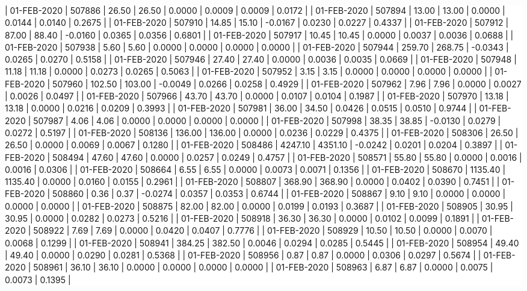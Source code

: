 | 01-FEB-2020 | 507886 | 26.50 | 26.50 | 0.0000 | 0.0009 | 0.0009 | 0.0172 |
| 01-FEB-2020 | 507894 | 13.00 | 13.00 | 0.0000 | 0.0144 | 0.0140 | 0.2675 |
| 01-FEB-2020 | 507910 | 14.85 | 15.10 | -0.0167 | 0.0230 | 0.0227 | 0.4337 |
| 01-FEB-2020 | 507912 | 87.00 | 88.40 | -0.0160 | 0.0365 | 0.0356 | 0.6801 |
| 01-FEB-2020 | 507917 | 10.45 | 10.45 | 0.0000 | 0.0037 | 0.0036 | 0.0688 |
| 01-FEB-2020 | 507938 | 5.60 | 5.60 | 0.0000 | 0.0000 | 0.0000 | 0.0000 |
| 01-FEB-2020 | 507944 | 259.70 | 268.75 | -0.0343 | 0.0265 | 0.0270 | 0.5158 |
| 01-FEB-2020 | 507946 | 27.40 | 27.40 | 0.0000 | 0.0036 | 0.0035 | 0.0669 |
| 01-FEB-2020 | 507948 | 11.18 | 11.18 | 0.0000 | 0.0273 | 0.0265 | 0.5063 |
| 01-FEB-2020 | 507952 | 3.15 | 3.15 | 0.0000 | 0.0000 | 0.0000 | 0.0000 |
| 01-FEB-2020 | 507960 | 102.50 | 103.00 | -0.0049 | 0.0266 | 0.0258 | 0.4929 |
| 01-FEB-2020 | 507962 | 7.96 | 7.96 | 0.0000 | 0.0027 | 0.0026 | 0.0497 |
| 01-FEB-2020 | 507966 | 43.70 | 43.70 | 0.0000 | 0.0107 | 0.0104 | 0.1987 |
| 01-FEB-2020 | 507970 | 13.18 | 13.18 | 0.0000 | 0.0216 | 0.0209 | 0.3993 |
| 01-FEB-2020 | 507981 | 36.00 | 34.50 | 0.0426 | 0.0515 | 0.0510 | 0.9744 |
| 01-FEB-2020 | 507987 | 4.06 | 4.06 | 0.0000 | 0.0000 | 0.0000 | 0.0000 |
| 01-FEB-2020 | 507998 | 38.35 | 38.85 | -0.0130 | 0.0279 | 0.0272 | 0.5197 |
| 01-FEB-2020 | 508136 | 136.00 | 136.00 | 0.0000 | 0.0236 | 0.0229 | 0.4375 |
| 01-FEB-2020 | 508306 | 26.50 | 26.50 | 0.0000 | 0.0069 | 0.0067 | 0.1280 |
| 01-FEB-2020 | 508486 | 4247.10 | 4351.10 | -0.0242 | 0.0201 | 0.0204 | 0.3897 |
| 01-FEB-2020 | 508494 | 47.60 | 47.60 | 0.0000 | 0.0257 | 0.0249 | 0.4757 |
| 01-FEB-2020 | 508571 | 55.80 | 55.80 | 0.0000 | 0.0016 | 0.0016 | 0.0306 |
| 01-FEB-2020 | 508664 | 6.55 | 6.55 | 0.0000 | 0.0073 | 0.0071 | 0.1356 |
| 01-FEB-2020 | 508670 | 1135.40 | 1135.40 | 0.0000 | 0.0160 | 0.0155 | 0.2961 |
| 01-FEB-2020 | 508807 | 368.90 | 368.90 | 0.0000 | 0.0402 | 0.0390 | 0.7451 |
| 01-FEB-2020 | 508860 | 0.36 | 0.37 | -0.0274 | 0.0357 | 0.0353 | 0.6744 |
| 01-FEB-2020 | 508867 | 9.10 | 9.10 | 0.0000 | 0.0000 | 0.0000 | 0.0000 |
| 01-FEB-2020 | 508875 | 82.00 | 82.00 | 0.0000 | 0.0199 | 0.0193 | 0.3687 |
| 01-FEB-2020 | 508905 | 30.95 | 30.95 | 0.0000 | 0.0282 | 0.0273 | 0.5216 |
| 01-FEB-2020 | 508918 | 36.30 | 36.30 | 0.0000 | 0.0102 | 0.0099 | 0.1891 |
| 01-FEB-2020 | 508922 | 7.69 | 7.69 | 0.0000 | 0.0420 | 0.0407 | 0.7776 |
| 01-FEB-2020 | 508929 | 10.50 | 10.50 | 0.0000 | 0.0070 | 0.0068 | 0.1299 |
| 01-FEB-2020 | 508941 | 384.25 | 382.50 | 0.0046 | 0.0294 | 0.0285 | 0.5445 |
| 01-FEB-2020 | 508954 | 49.40 | 49.40 | 0.0000 | 0.0290 | 0.0281 | 0.5368 |
| 01-FEB-2020 | 508956 | 0.87 | 0.87 | 0.0000 | 0.0306 | 0.0297 | 0.5674 |
| 01-FEB-2020 | 508961 | 36.10 | 36.10 | 0.0000 | 0.0000 | 0.0000 | 0.0000 |
| 01-FEB-2020 | 508963 | 6.87 | 6.87 | 0.0000 | 0.0075 | 0.0073 | 0.1395 |